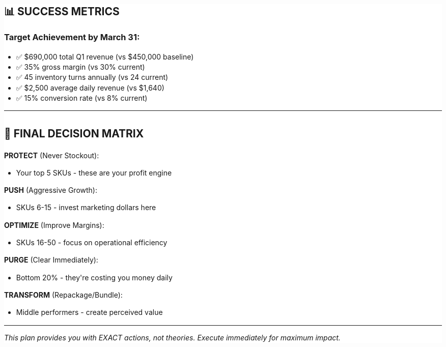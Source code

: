 
## 📊 SUCCESS METRICS

### Target Achievement by March 31:
- ✅ $690,000 total Q1 revenue (vs $450,000 baseline)
- ✅ 35% gross margin (vs 30% current)
- ✅ 45 inventory turns annually (vs 24 current)
- ✅ $2,500 average daily revenue (vs $1,640)
- ✅ 15% conversion rate (vs 8% current)

---

## 🎯 FINAL DECISION MATRIX

**PROTECT** (Never Stockout):
- Your top 5 SKUs - these are your profit engine

**PUSH** (Aggressive Growth):
- SKUs 6-15 - invest marketing dollars here

**OPTIMIZE** (Improve Margins):
- SKUs 16-50 - focus on operational efficiency

**PURGE** (Clear Immediately):
- Bottom 20% - they're costing you money daily

**TRANSFORM** (Repackage/Bundle):
- Middle performers - create perceived value

---

*This plan provides you with EXACT actions, not theories. Execute immediately for maximum impact.*